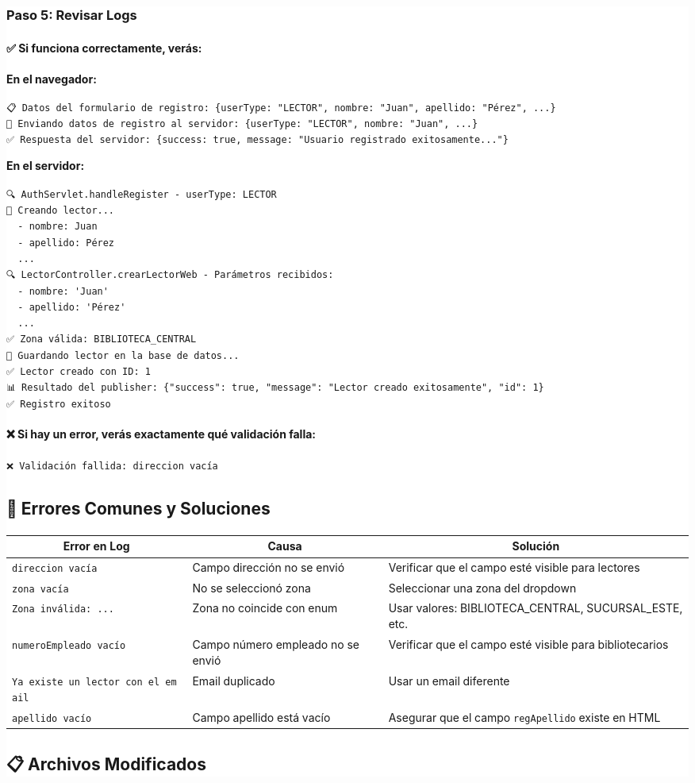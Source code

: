 ### Paso 5: Revisar Logs

#### ✅ Si funciona correctamente, verás:

**En el navegador:**
```
📋 Datos del formulario de registro: {userType: "LECTOR", nombre: "Juan", apellido: "Pérez", ...}
🚀 Enviando datos de registro al servidor: {userType: "LECTOR", nombre: "Juan", ...}
✅ Respuesta del servidor: {success: true, message: "Usuario registrado exitosamente..."}
```

**En el servidor:**
```
🔍 AuthServlet.handleRegister - userType: LECTOR
👤 Creando lector...
  - nombre: Juan
  - apellido: Pérez
  ...
🔍 LectorController.crearLectorWeb - Parámetros recibidos:
  - nombre: 'Juan'
  - apellido: 'Pérez'
  ...
✅ Zona válida: BIBLIOTECA_CENTRAL
💾 Guardando lector en la base de datos...
✅ Lector creado con ID: 1
📊 Resultado del publisher: {"success": true, "message": "Lector creado exitosamente", "id": 1}
✅ Registro exitoso
```

#### ❌ Si hay un error, verás exactamente qué validación falla:

```
❌ Validación fallida: direccion vacía
```

## 🎯 Errores Comunes y Soluciones

| Error en Log | Causa | Solución |
|--------------|-------|----------|
| `direccion vacía` | Campo dirección no se envió | Verificar que el campo esté visible para lectores |
| `zona vacía` | No se seleccionó zona | Seleccionar una zona del dropdown |
| `Zona inválida: ...` | Zona no coincide con enum | Usar valores: BIBLIOTECA_CENTRAL, SUCURSAL_ESTE, etc. |
| `numeroEmpleado vacío` | Campo número empleado no se envió | Verificar que el campo esté visible para bibliotecarios |
| `Ya existe un lector con el email` | Email duplicado | Usar un email diferente |
| `apellido vacío` | Campo apellido está vacío | Asegurar que el campo `regApellido` existe en HTML |

## 📋 Archivos Modificados
